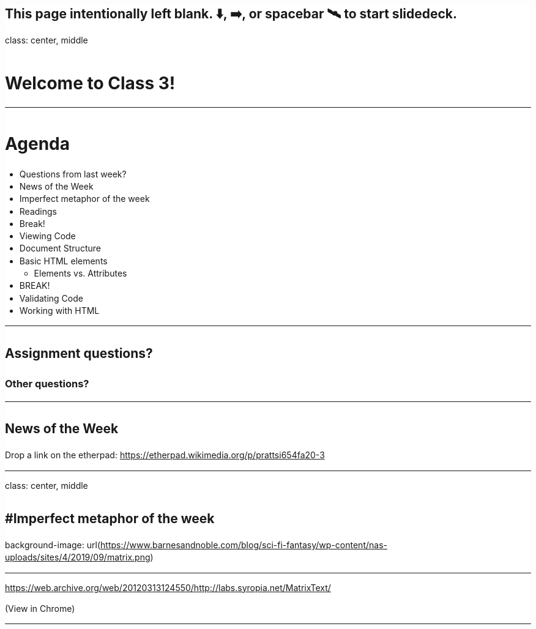 This page intentionally left blank. ⬇️, ➡️, or spacebar 🛰 to start slidedeck.
---
class: center, middle

# Welcome to Class 3!

---

# Agenda

- Questions from last week?
- News of the Week
- Imperfect metaphor of the week
- Readings
- Break!
- Viewing Code
- Document Structure
- Basic HTML elements
	 - Elements vs. Attributes
- BREAK!
- Validating Code
- Working with HTML


---

## Assignment questions?

### Other questions?

---

## News of the Week

Drop a link on the etherpad:
<https://etherpad.wikimedia.org/p/prattsi654fa20-3>

---
class: center, middle

#Imperfect metaphor of the week
---
background-image: url(https://www.barnesandnoble.com/blog/sci-fi-fantasy/wp-content/nas-uploads/sites/4/2019/09/matrix.png)

---

<https://web.archive.org/web/20120313124550/http://labs.syropia.net/MatrixText/>

(View in Chrome)

---